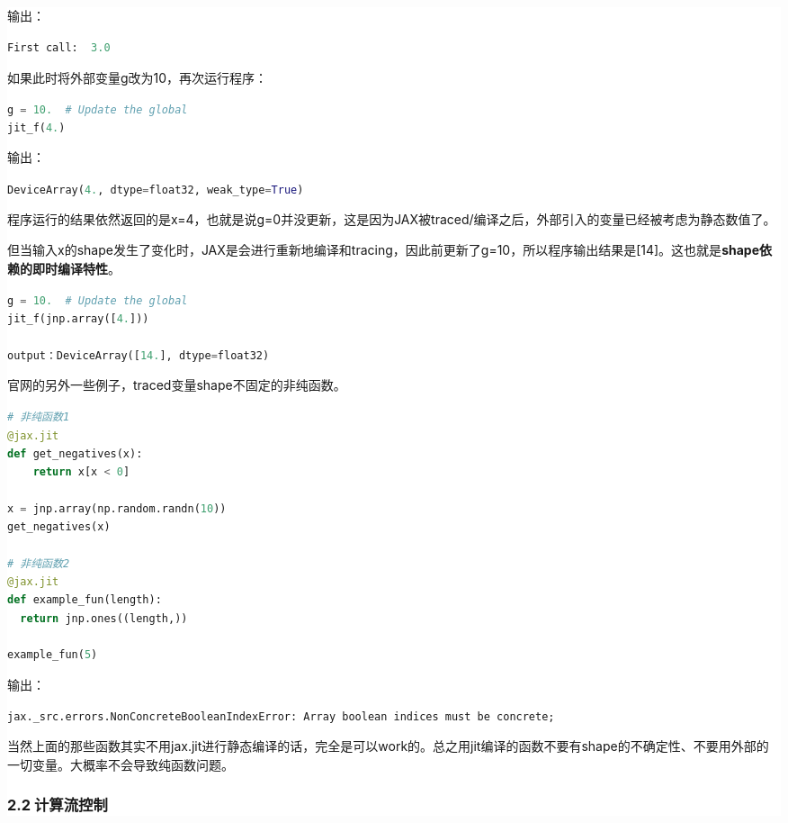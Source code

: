 输出：

```python
First call:  3.0
```

如果此时将外部变量g改为10，再次运行程序：

```python
g = 10.  # Update the global
jit_f(4.)
```

输出：

```python
DeviceArray(4., dtype=float32, weak_type=True)
```

程序运行的结果依然返回的是x=4，也就是说g=0并没更新，这是因为JAX被traced/编译之后，外部引入的变量已经被考虑为静态数值了。

但当输入x的shape发生了变化时，JAX是会进行重新地编译和tracing，因此前更新了g=10，所以程序输出结果是[14]。这也就是**shape依赖的即时编译特性**。

```python
g = 10.  # Update the global
jit_f(jnp.array([4.]))

output：DeviceArray([14.], dtype=float32)
```

官网的另外一些例子，traced变量shape不固定的非纯函数。

```python
# 非纯函数1
@jax.jit
def get_negatives(x):
    return x[x < 0]

x = jnp.array(np.random.randn(10))
get_negatives(x)

# 非纯函数2
@jax.jit
def example_fun(length):
  return jnp.ones((length,))

example_fun(5)
```

输出：

```text
jax._src.errors.NonConcreteBooleanIndexError: Array boolean indices must be concrete;
```

当然上面的那些函数其实不用jax.jit进行静态编译的话，完全是可以work的。总之用jit编译的函数不要有shape的不确定性、不要用外部的一切变量。大概率不会导致纯函数问题。



### 2.2 计算流控制
